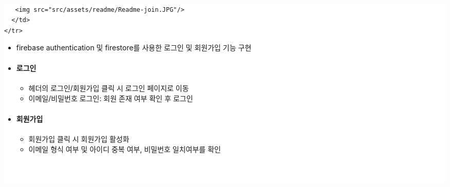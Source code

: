        <img src="src/assets/readme/Readme-join.JPG"/>
      </td>
    </tr>
  </tbody>
</table>
  <ul>
    <li>
     firebase authentication 및 firestore를 사용한 로그인 및 회원가입 기능 구현
     <li>
      <h4>로그인</h4>
      <ul>
            <li>
            헤더의 로그인/회원가입 클릭 시  로그인 페이지로 이동
            </li>
            <li>
           이메일/비밀번호 로그인: 회원 존재 여부 확인 후 로그인
            </li>
            </k>
      </ul>
    </li>
     <li>
      <h4>회원가입</h4>
      <ul>
        <li>회원가입 클릭 시 회원가입 활성화 </li>
        <li>이메일 형식 여부 및 아이디 중복 여부, 비밀번호 일치여부를 확인</li>
      </ul>
    </li>
  </ul>
  <br><br>

